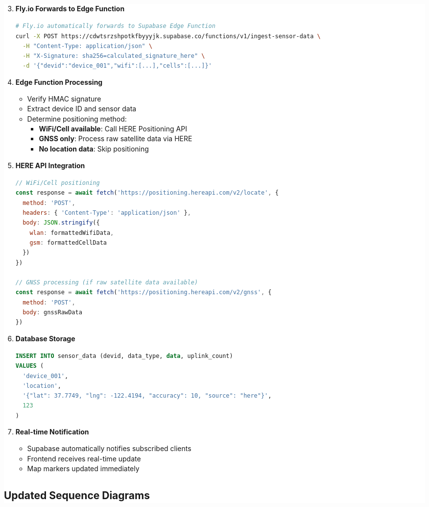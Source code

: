 3. **Fly.io Forwards to Edge Function**
   ```bash
   # Fly.io automatically forwards to Supabase Edge Function
   curl -X POST https://cdwtsrzshpotkfbyyyjk.supabase.co/functions/v1/ingest-sensor-data \
     -H "Content-Type: application/json" \
     -H "X-Signature: sha256=calculated_signature_here" \
     -d '{"devid":"device_001","wifi":[...],"cells":[...]}'
   ```

4. **Edge Function Processing**
   - Verify HMAC signature
   - Extract device ID and sensor data
   - Determine positioning method:
     - **WiFi/Cell available**: Call HERE Positioning API
     - **GNSS only**: Process raw satellite data via HERE
     - **No location data**: Skip positioning

5. **HERE API Integration**
   ```javascript
   // WiFi/Cell positioning
   const response = await fetch('https://positioning.hereapi.com/v2/locate', {
     method: 'POST',
     headers: { 'Content-Type': 'application/json' },
     body: JSON.stringify({
       wlan: formattedWifiData,
       gsm: formattedCellData
     })
   })
   
   // GNSS processing (if raw satellite data available)
   const response = await fetch('https://positioning.hereapi.com/v2/gnss', {
     method: 'POST',
     body: gnssRawData
   })
   ```

6. **Database Storage**
   ```sql
   INSERT INTO sensor_data (devid, data_type, data, uplink_count)
   VALUES (
     'device_001',
     'location',
     '{"lat": 37.7749, "lng": -122.4194, "accuracy": 10, "source": "here"}',
     123
   )
   ```

7. **Real-time Notification**
   - Supabase automatically notifies subscribed clients
   - Frontend receives real-time update
   - Map markers updated immediately

## Updated Sequence Diagrams
